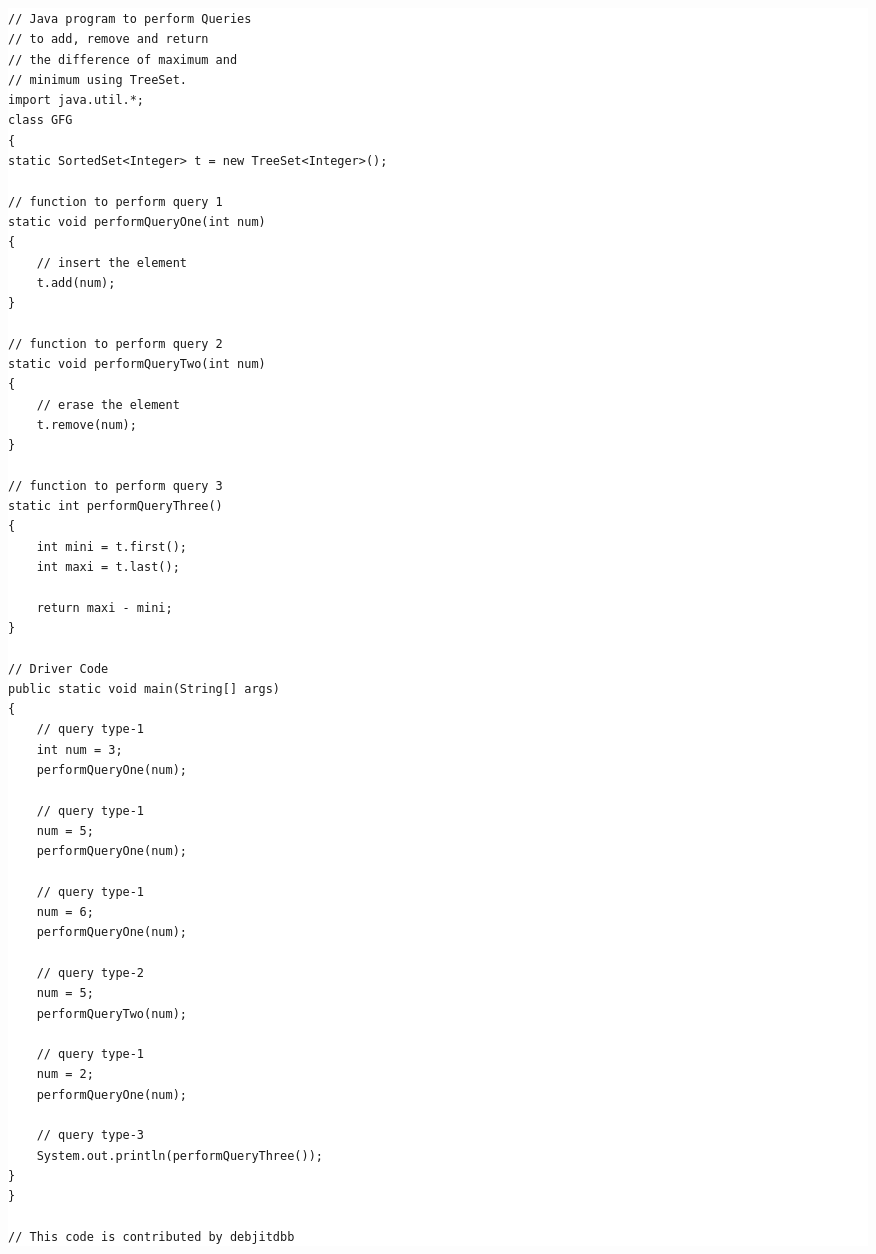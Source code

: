 ```
// Java program to perform Queries
// to add, remove and return
// the difference of maximum and
// minimum using TreeSet.
import java.util.*;
class GFG
{
static SortedSet<Integer> t = new TreeSet<Integer>();

// function to perform query 1
static void performQueryOne(int num)
{
    // insert the element
    t.add(num);
}

// function to perform query 2
static void performQueryTwo(int num)
{
    // erase the element
    t.remove(num);
}

// function to perform query 3
static int performQueryThree()
{
    int mini = t.first();
    int maxi = t.last();

    return maxi - mini;
}

// Driver Code
public static void main(String[] args)
{
    // query type-1
    int num = 3;
    performQueryOne(num);

    // query type-1
    num = 5;
    performQueryOne(num);

    // query type-1
    num = 6;
    performQueryOne(num);

    // query type-2
    num = 5;
    performQueryTwo(num);

    // query type-1
    num = 2;
    performQueryOne(num);

    // query type-3
    System.out.println(performQueryThree());
}
}

// This code is contributed by debjitdbb
```
